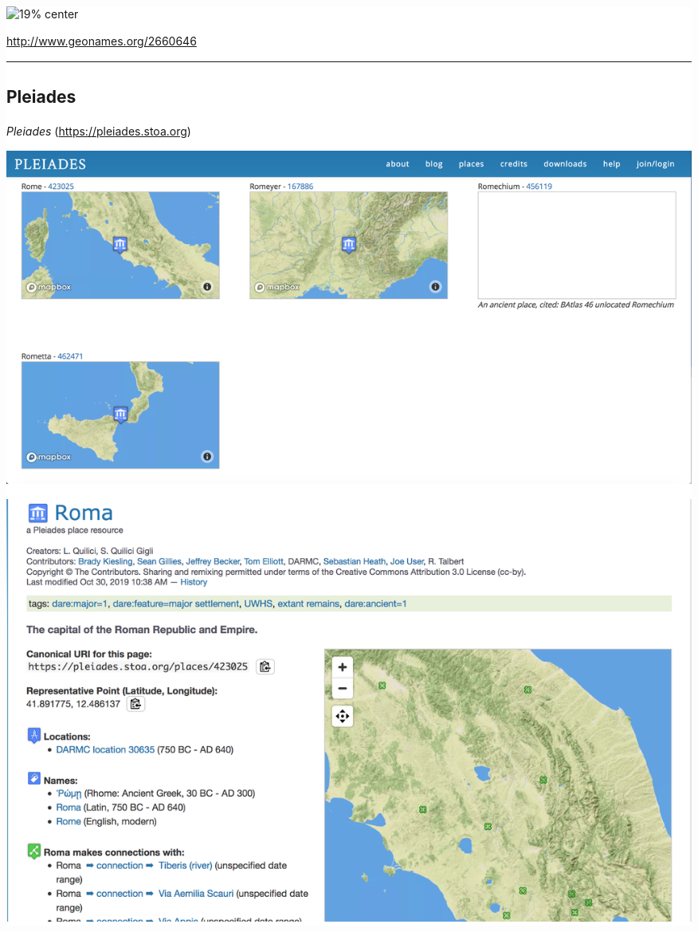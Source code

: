 ![19% center](images/geoNames_3.png)

http://www.geonames.org/2660646

---
## Pleiades

_Pleiades_ (https://pleiades.stoa.org)

![16% center](images/pleiades_1.png)

![21% center](images/pleiades_2.png)
